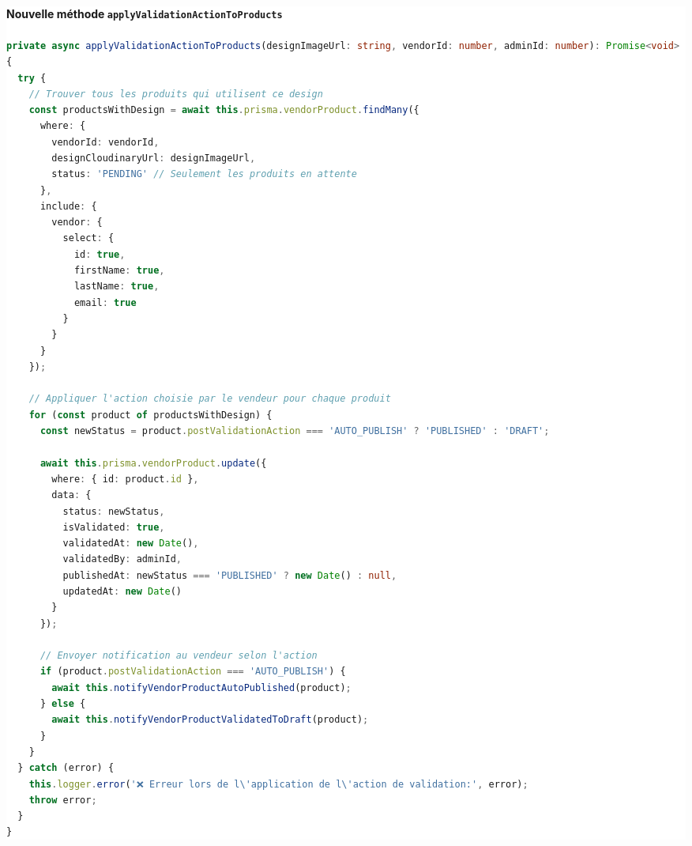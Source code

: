 #### Nouvelle méthode `applyValidationActionToProducts`
```typescript
private async applyValidationActionToProducts(designImageUrl: string, vendorId: number, adminId: number): Promise<void> {
  try {
    // Trouver tous les produits qui utilisent ce design
    const productsWithDesign = await this.prisma.vendorProduct.findMany({
      where: {
        vendorId: vendorId,
        designCloudinaryUrl: designImageUrl,
        status: 'PENDING' // Seulement les produits en attente
      },
      include: {
        vendor: {
          select: {
            id: true,
            firstName: true,
            lastName: true,
            email: true
          }
        }
      }
    });

    // Appliquer l'action choisie par le vendeur pour chaque produit
    for (const product of productsWithDesign) {
      const newStatus = product.postValidationAction === 'AUTO_PUBLISH' ? 'PUBLISHED' : 'DRAFT';
      
      await this.prisma.vendorProduct.update({
        where: { id: product.id },
        data: {
          status: newStatus,
          isValidated: true,
          validatedAt: new Date(),
          validatedBy: adminId,
          publishedAt: newStatus === 'PUBLISHED' ? new Date() : null,
          updatedAt: new Date()
        }
      });

      // Envoyer notification au vendeur selon l'action
      if (product.postValidationAction === 'AUTO_PUBLISH') {
        await this.notifyVendorProductAutoPublished(product);
      } else {
        await this.notifyVendorProductValidatedToDraft(product);
      }
    }
  } catch (error) {
    this.logger.error('❌ Erreur lors de l\'application de l\'action de validation:', error);
    throw error;
  }
}
```
